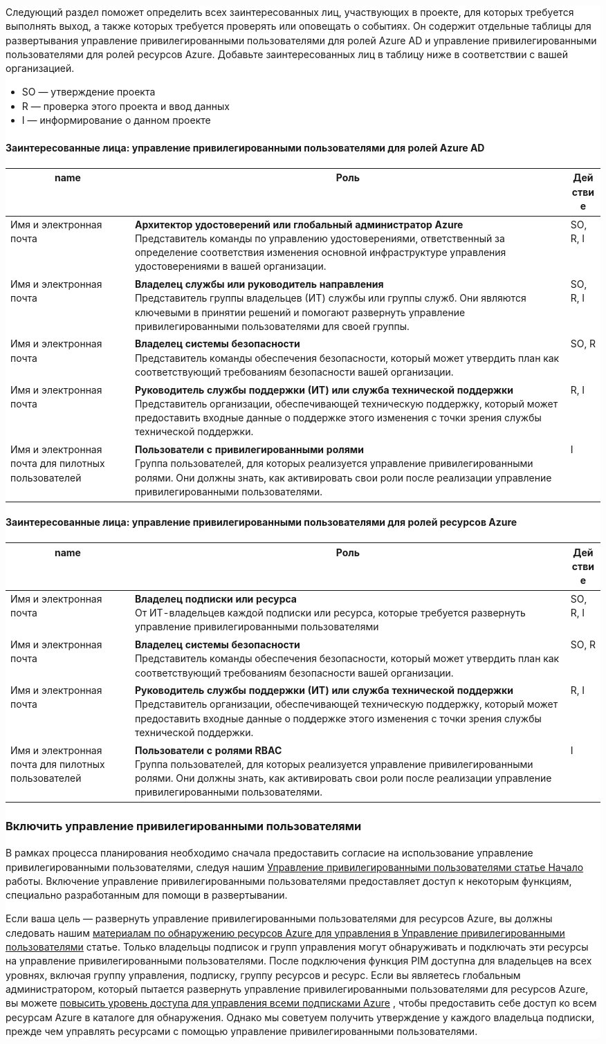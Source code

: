 Следующий раздел поможет определить всех заинтересованных лиц, участвующих в проекте, для которых требуется выполнять выход, а также которых требуется проверять или оповещать о событиях. Он содержит отдельные таблицы для развертывания управление привилегированными пользователями для ролей Azure AD и управление привилегированными пользователями для ролей ресурсов Azure. Добавьте заинтересованных лиц в таблицу ниже в соответствии с вашей организацией.

- SO — утверждение проекта
- R — проверка этого проекта и ввод данных
- I — информирование о данном проекте

#### <a name="stakeholders-privileged-identity-management-for-azure-ad-roles"></a>Заинтересованные лица: управление привилегированными пользователями для ролей Azure AD

| name | Роль | Действие |
| --- | --- | --- |
| Имя и электронная почта | **Архитектор удостоверений или глобальный администратор Azure**<br/>Представитель команды по управлению удостоверениями, ответственный за определение соответствия изменения основной инфраструктуре управления удостоверениями в вашей организации. | SO, R, I |
| Имя и электронная почта | **Владелец службы или руководитель направления**<br/>Представитель группы владельцев (ИТ) службы или группы служб. Они являются ключевыми в принятии решений и помогают развернуть управление привилегированными пользователями для своей группы. | SO, R, I |
| Имя и электронная почта | **Владелец системы безопасности**<br/>Представитель команды обеспечения безопасности, который может утвердить план как соответствующий требованиям безопасности вашей организации. | SO, R |
| Имя и электронная почта | **Руководитель службы поддержки (ИТ) или служба технической поддержки**<br/>Представитель организации, обеспечивающей техническую поддержку, который может предоставить входные данные о поддержке этого изменения с точки зрения службы технической поддержки. | R, I |
| Имя и электронная почта для пилотных пользователей | **Пользователи с привилегированными ролями**<br/>Группа пользователей, для которых реализуется управление привилегированными ролями. Они должны знать, как активировать свои роли после реализации управление привилегированными пользователями. | I |

#### <a name="stakeholders-privileged-identity-management-for-azure-resource-roles"></a>Заинтересованные лица: управление привилегированными пользователями для ролей ресурсов Azure

| name | Роль | Действие |
| --- | --- | --- |
| Имя и электронная почта | **Владелец подписки или ресурса**<br/>От ИТ-владельцев каждой подписки или ресурса, которые требуется развернуть управление привилегированными пользователями | SO, R, I |
| Имя и электронная почта | **Владелец системы безопасности**<br/>Представитель команды обеспечения безопасности, который может утвердить план как соответствующий требованиям безопасности вашей организации. | SO, R |
| Имя и электронная почта | **Руководитель службы поддержки (ИТ) или служба технической поддержки**<br/>Представитель организации, обеспечивающей техническую поддержку, который может предоставить входные данные о поддержке этого изменения с точки зрения службы технической поддержки. | R, I |
| Имя и электронная почта для пилотных пользователей | **Пользователи с ролями RBAC**<br/>Группа пользователей, для которых реализуется управление привилегированными ролями. Они должны знать, как активировать свои роли после реализации управление привилегированными пользователями. | I |

### <a name="enable-privileged-identity-management"></a>Включить управление привилегированными пользователями

В рамках процесса планирования необходимо сначала предоставить согласие на использование управление привилегированными пользователями, следуя нашим [Управление привилегированными пользователями статье Начало](pim-getting-started.md) работы. Включение управление привилегированными пользователями предоставляет доступ к некоторым функциям, специально разработанным для помощи в развертывании.

Если ваша цель — развернуть управление привилегированными пользователями для ресурсов Azure, вы должны следовать нашим [материалам по обнаружению ресурсов Azure для управления в Управление привилегированными пользователями](pim-resource-roles-discover-resources.md) статье. Только владельцы подписок и групп управления могут обнаруживать и подключать эти ресурсы на управление привилегированными пользователями. После подключения функция PIM доступна для владельцев на всех уровнях, включая группу управления, подписку, группу ресурсов и ресурс. Если вы являетесь глобальным администратором, который пытается развернуть управление привилегированными пользователями для ресурсов Azure, вы можете [повысить уровень доступа для управления всеми подписками Azure](../../role-based-access-control/elevate-access-global-admin.md?toc=%2fazure%2factive-directory%2fprivileged-identity-management%2ftoc.json) , чтобы предоставить себе доступ ко всем ресурсам Azure в каталоге для обнаружения. Однако мы советуем получить утверждение у каждого владельца подписки, прежде чем управлять ресурсами с помощью управление привилегированными пользователями.
